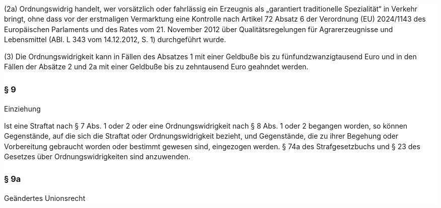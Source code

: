 <div class="jurAbsatz">

(2a) Ordnungswidrig handelt, wer vorsätzlich oder fahrlässig ein
Erzeugnis als „garantiert traditionelle Spezialität“ in Verkehr bringt,
ohne dass vor der erstmaligen Vermarktung eine Kontrolle nach Artikel 72
Absatz 6 der Verordnung (EU) 2024/1143 des Europäischen Parlaments und
des Rates vom 21. November 2012 über Qualitätsregelungen für
Agrarerzeugnisse und Lebensmittel (ABl. L 343 vom 14.12.2012, S. 1)
durchgeführt wurde.

</div>

<div class="jurAbsatz">

(3) Die Ordnungswidrigkeit kann in Fällen des Absatzes 1 mit einer
Geldbuße bis zu fünfundzwanzigtausend Euro und in den Fällen der Absätze
2 und 2a mit einer Geldbuße bis zu zehntausend Euro geahndet werden.

</div>

</div>

</div>

</div>

<span id="BJNR181400993BJNE001000307.html"></span>

### § 9  
Einziehung

<div>

<div class="jnhtml">

<div>

<div class="jurAbsatz">

Ist eine Straftat nach § 7 Abs. 1 oder 2 oder eine Ordnungswidrigkeit
nach § 8 Abs. 1 oder 2 begangen worden, so können Gegenstände, auf die
sich die Straftat oder Ordnungswidrigkeit bezieht, und Gegenstände, die
zu ihrer Begehung oder Vorbereitung gebraucht worden oder bestimmt
gewesen sind, eingezogen werden. § 74a des Strafgesetzbuchs und § 23 des
Gesetzes über Ordnungswidrigkeiten sind anzuwenden.

</div>

</div>

</div>

</div>

<span id="BJNR181400993BJNE001300130.html"></span>

### § 9a  
Geändertes Unionsrecht

<div>
